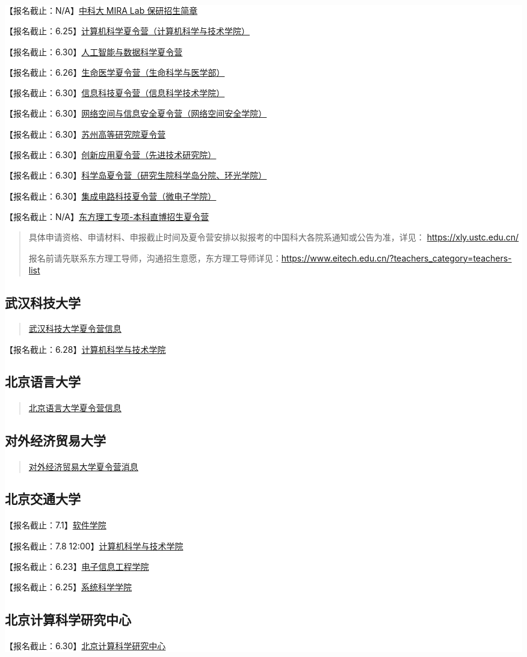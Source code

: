 【报名截止：N/A】[中科大 MIRA Lab 保研招生简章](https://miralab.ai/admission/admission_2024/)

【报名截止：6.25】[计算机科学夏令营（计算机科学与技术学院）](https://xly.ustc.edu.cn/news.php?newsid=1004)

【报名截止：6.30】[人工智能与数据科学夏令营](https://m.xly.ustc.edu.cn/news.php?newsid=1023)

【报名截止：6.26】[生命医学夏令营（生命科学与医学部）](https://xly.ustc.edu.cn/news.php?newsid=1001)

【报名截止：6.30】[信息科技夏令营（信息科学技术学院）](https://xly.ustc.edu.cn/news.php?newsid=1013)

【报名截止：6.30】[网络空间与信息安全夏令营（网络空间安全学院）](https://xly.ustc.edu.cn/news.php?newsid=987)

【报名截止：6.30】[苏州高等研究院夏令营](https://sz.ustc.edu.cn/cn_mobile/xwgg_show/1574.html)

【报名截止：6.30】[创新应用夏令营（先进技术研究院）](https://xly.ustc.edu.cn/news.php?newsid=994)

【报名截止：6.30】[科学岛夏令营（研究生院科学岛分院、环光学院）](https://xly.ustc.edu.cn/news.php?newsid=1003)

【报名截止：6.30】[集成电路科技夏令营（微电子学院）](https://sme.ustc.edu.cn/2024/0603/c31027a642813/page.htm)

【报名截止：N/A】[东方理工专项-本科直博招生夏令营](https://www.eitech.edu.cn/?admission=%E4%B8%AD%E5%9B%BD%E7%A7%91%E5%AD%A6%E6%8A%80%E6%9C%AF%E5%A4%A7%E5%AD%A6%EF%BC%88%E4%B8%9C%E6%96%B9%E7%90%86%E5%B7%A5%E4%B8%93%E9%A1%B9%EF%BC%892025%E7%BA%A7%E6%9C%AC%E7%A7%91%E7%9B%B4%E5%8D%9A)

> 具体申请资格、申请材料、申报截止时间及夏令营安排以拟报考的中国科大各院系通知或公告为准，详见： https://xly.ustc.edu.cn/
>
> 报名前请先联系东方理工导师，沟通招生意愿，东方理工导师详见：https://www.eitech.edu.cn/?teachers_category=teachers-list

## 武汉科技大学

> [武汉科技大学夏令营信息](https://ysxy.wust.edu.cn/info/1831/44102.htm)

【报名截止：6.28】[计算机科学与技术学院](https://jsjkx.wust.edu.cn/info/1671/35952.htm)

## 北京语言大学

> [北京语言大学夏令营信息](https://yjsy.blcu.edu.cn/art/2024/5/17/art_13223_1170150.html)

## 对外经济贸易大学

>[对外经济贸易大学夏令营消息](https://yjsy.uibe.edu.cn/cms/infoSingleArticle.do?articleId=7345&columnId=2398)

## 北京交通大学  

【报名截止：7.1】[软件学院](http://sse.bjtu.edu.cn/cms/item/995.html)  

【报名截止：7.8 12:00】[计算机科学与技术学院](https://cs.bjtu.edu.cn/tzgg/202312183.htm)

【报名截止：6.23】[电子信息工程学院](http://eie.bjtu.edu.cn/WebHtml/newsDetailsPage/1AD28E2E09B3CE23E060403B570306E9)

【报名截止：6.25】[系统科学学院](https://sss.bjtu.edu.cn/cms/item/23356.html)

## 北京计算科学研究中心

【报名截止：6.30】[北京计算科学研究中心](https://www.csrc.ac.cn/en/event/schools/2024-05-29/109.html)
